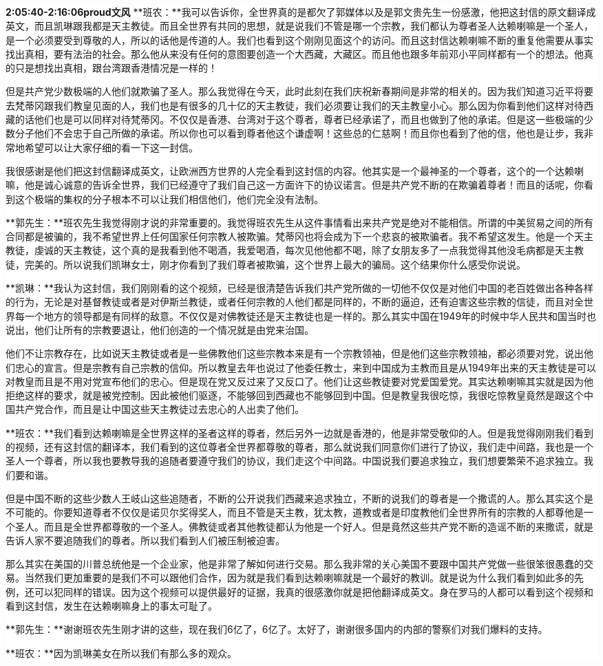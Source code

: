 
**2:05:40-2:16:06proud文风**
**班农：**我可以告诉你，全世界真的是都欠了郭媒体以及是郭文贵先生一份感激，他把这封信的原文翻译成英文，而且凯琳跟我都是天主教徒。而且全世界有共同的思想，就是说我们不管是哪一个宗教，我们都认为尊者圣人达赖喇嘛是一个圣人，是一个必须要受到尊敬的人，所以的话他是传道的人。我们也看到这个刚刚见面这个的访问。而且这封信达赖喇嘛不断的重复他需要从事实找出真相，要有法治的社会。那么他从来没有任何的意图要创造一个大西藏，大藏区。而且他也跟多年前邓小平同样都有一个的想法。他真的只是想找出真相，跟台湾跟香港情况是一样的！  
  

但是共产党少数极端的人他们就欺骗了圣人。那么我觉得在今天，此时此刻在我们庆祝新春期间是非常的相关的。因为我们知道习近平将要去梵蒂冈跟我们教皇见面的人，我们也是有很多的几十亿的天主教徒，我们必须要让我们的天主教皇小心。那么因为你看到他们这样对待西藏的话他们也是可以同样对待梵蒂冈。不仅仅是香港、台湾对于这个尊者，尊者已经承诺了，而且也做到了他的承诺。但是这一些极端的少数分子他们不会忠于自己所做的承诺。所以你也可以看到尊者他这个谦虚啊！这些总的仁慈啊！而且你也看到了他的信，他也是让步，我非常地希望可以让大家仔细的看一下这一封信。
  

我很感谢是他们把这封信翻译成英文，让欧洲西方世界的人完全看到这封信的内容。他其实是一个最神圣的一个尊者，这个的一个达赖喇嘛，他是诚心诚意的告诉全世界，我们已经遵守了我们自己这一方面许下的协议诺言。但是共产党不断的在欺骗着尊者！而且的话呢，你看到这个极端的集权的分子根本不可以让我们相信他们，他们完全没有法制。
  

**郭先生：**班农先生我觉得刚才说的非常重要的。我觉得班农先生从这件事情看出来共产党是绝对不能相信。所谓的中美贸易之间的所有合同都是被骗的，我不希望世界上任何国家任何宗教人被欺骗。梵蒂冈也将会成为下一个悲哀的被欺骗者。我不希望这发生。他是一个天主教徒，虔诚的天主教徒，这个真的是我看到他不喝酒，我爱喝酒，每次见他他都不喝，除了女朋友多了一点我觉得其他没毛病都是天主教徒，完美的。所以说我们凯琳女士，刚才你看到了我们尊者被欺骗，这个世界上最大的骗局。这个结果你什么感受你说说。
  

**凯琳：**我认为这封信，我们刚刚看的这个视频，已经是很清楚告诉我们共产党所做的一切他不仅仅是对他们中国的老百姓做出各种各样的行为，无论是对基督教徒或者是对伊斯兰教徒，或者任何宗教的人他们都是同样的，不断的逼迫，还有迫害这些宗教的信徒，而且对全世界每一个地方的领导都是有同样的敌意。不仅仅是对佛教徒还是天主教徒也是一样的。那么其实中国在1949年的时候中华人民共和国当时也说出，他们让所有的宗教要退让，他们创造的一个情况就是由党来治国。
  

他们不让宗教存在，比如说天主教徒或者是一些佛教他们这些宗教本来是有一个宗教领袖，但是他们这些宗教领袖，都必须要对党，说出他们忠心的宣言。但是宗教有自己宗教的信仰。所以教皇去年也说过了他委任教士，来到中国成为主教而且是从1949年出来的天主教徒是可以对教皇而且是不用对党宣布他们的忠心。但是现在党又反过来了又反口了。他们让这些教徒要对党爱国爱党。其实达赖喇嘛其实就是因为他拒绝这样的要求，就是被党控制。因此被他们驱逐，不能够回到西藏也不能够回到中国。但是教皇我很吃惊，我很吃惊教皇竟然是跟这个中国共产党合作，而且是让中国这些天主教徒过去忠心的人出卖了他们。
  

**班农：**我们看到达赖喇嘛是全世界这样的圣者这样的尊者，然后另外一边就是香港的，他是非常受敬仰的人。但是我觉得刚刚我们看到的视频，还有这封信的翻译本，我们看到的这位尊者全世界都尊敬的尊者，那么就说我们同意你们进行了协议，我们走中间路，我也是一个圣人一个尊者，所以我也要教导我的追随者要遵守我们的协议，我们走这个中间路。中国说我们要追求独立，我们想要繁荣不追求独立。我们要和谐。
  

但是中国不断的这些少数人王岐山这些追随者，不断的公开说我们西藏来追求独立，不断的说我们的尊者是一个撒谎的人。那么其实这个是不可能的。你要知道尊者不仅仅是诺贝尔奖得奖人，而且不管是天主教，犹太教，道教或者是印度教他们全世界所有的宗教的人都尊他是一个圣人。而且是全世界都尊敬的一个圣人。佛教徒或者其他教徒都认为他是一个好人。但是竟然这些共产党不断的造谣不断的来撒谎，就是告诉人家不要追随我们的尊者。所以我们看到人们被压制被迫害。
  

那么其实在美国的川普总统他是一个企业家，他是非常了解如何进行交易。那么我非常的关心美国不要跟中国共产党做一些很笨很愚蠢的交易。当然我们更加重要的是我们不可以跟他们合作，因为就是我们看到达赖喇嘛就是一个最好的教训。就是说为什么我们看到如此多的先例，还可以犯同样的错误。因为这个视频可以提供最好的证据，我真的很感激你就是把他翻译成英文。身在罗马的人都可以看到这个视频和看到这封信，发生在达赖喇嘛身上的事太可耻了。
  

**郭先生：**谢谢班农先生刚才讲的这些，现在我们6亿了，6亿了。太好了，谢谢很多国内的内部的警察们对我们爆料的支持。
  

**班农：**因为凯琳美女在所以我们有那么多的观众。
  


<u></u><sub></sub><sup></sup><strike></strike>